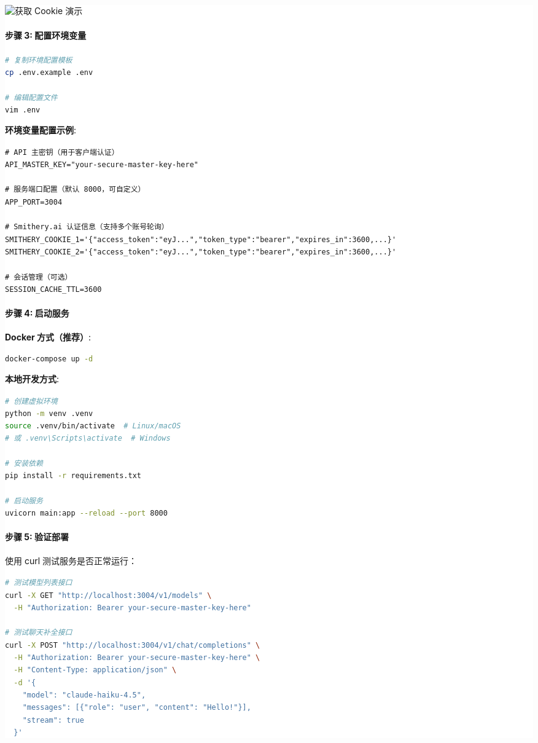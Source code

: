 ![获取 Cookie 演示](https://i.imgur.com/aY2i1sA.gif)

#### 步骤 3: 配置环境变量

```bash
# 复制环境配置模板
cp .env.example .env

# 编辑配置文件
vim .env
```

**环境变量配置示例**:
```env
# API 主密钥（用于客户端认证）
API_MASTER_KEY="your-secure-master-key-here"

# 服务端口配置（默认 8000，可自定义）
APP_PORT=3004

# Smithery.ai 认证信息（支持多个账号轮询）
SMITHERY_COOKIE_1='{"access_token":"eyJ...","token_type":"bearer","expires_in":3600,...}'
SMITHERY_COOKIE_2='{"access_token":"eyJ...","token_type":"bearer","expires_in":3600,...}'

# 会话管理（可选）
SESSION_CACHE_TTL=3600
```

#### 步骤 4: 启动服务

**Docker 方式（推荐）**:
```bash
docker-compose up -d
```

**本地开发方式**:
```bash
# 创建虚拟环境
python -m venv .venv
source .venv/bin/activate  # Linux/macOS
# 或 .venv\Scripts\activate  # Windows

# 安装依赖
pip install -r requirements.txt

# 启动服务
uvicorn main:app --reload --port 8000
```

#### 步骤 5: 验证部署

使用 curl 测试服务是否正常运行：

```bash
# 测试模型列表接口
curl -X GET "http://localhost:3004/v1/models" \
  -H "Authorization: Bearer your-secure-master-key-here"

# 测试聊天补全接口
curl -X POST "http://localhost:3004/v1/chat/completions" \
  -H "Authorization: Bearer your-secure-master-key-here" \
  -H "Content-Type: application/json" \
  -d '{
    "model": "claude-haiku-4.5",
    "messages": [{"role": "user", "content": "Hello!"}],
    "stream": true
  }'

```